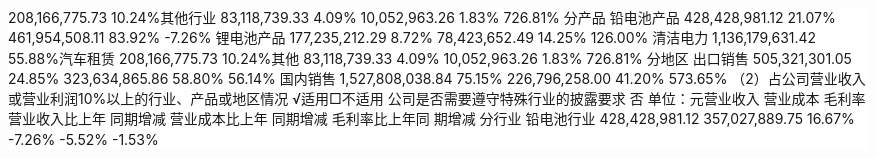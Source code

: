 208,166,775.73
10.24%其他行业
83,118,739.33
4.09%
10,052,963.26
1.83%
726.81%
分产品
铅电池产品
428,428,981.12
21.07%
461,954,508.11
83.92%
-7.26%
锂电池产品
177,235,212.29
8.72%
78,423,652.49
14.25%
126.00%
清洁电力
1,136,179,631.42
55.88%汽车租赁
208,166,775.73
10.24%其他
83,118,739.33
4.09%
10,052,963.26
1.83%
726.81%
分地区
出口销售
505,321,301.05
24.85%
323,634,865.86
58.80%
56.14%
国内销售
1,527,808,038.84
75.15%
226,796,258.00
41.20%
573.65%
（2）占公司营业收入或营业利润10%以上的行业、产品或地区情况
√适用□不适用
公司是否需要遵守特殊行业的披露要求
否
单位：元营业收入
营业成本
毛利率
营业收入比上年
同期增减
营业成本比上年
同期增减
毛利率比上年同
期增减
分行业
铅电池行业
428,428,981.12
357,027,889.75
16.67%
-7.26%
-5.52%
-1.53%